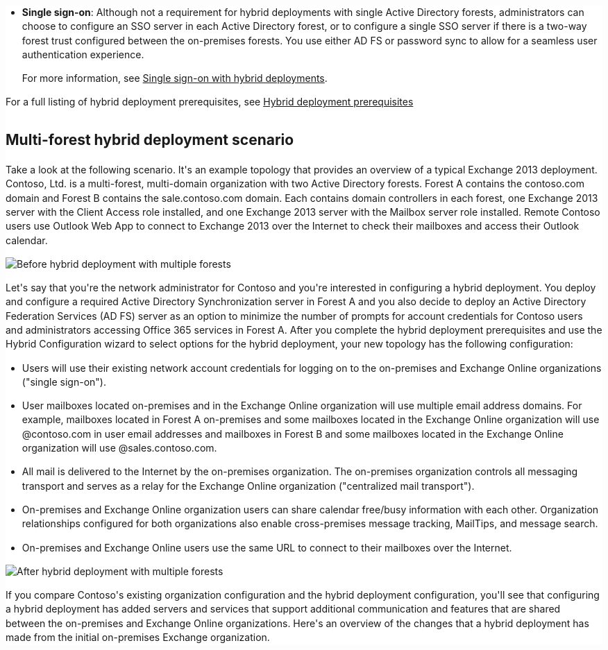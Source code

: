 - **Single sign-on**: Although not a requirement for hybrid deployments with single Active Directory forests, administrators can choose to configure an SSO server in each Active Directory forest, or to configure a single SSO server if there is a two-way forest trust configured between the on-premises forests. You use either AD FS or password sync to allow for a seamless user authentication experience.

  For more information, see [Single sign-on with hybrid deployments](../single-sign-on.md).

For a full listing of hybrid deployment prerequisites, see [Hybrid deployment prerequisites](../hybrid-deployment-prerequisites)

## Multi-forest hybrid deployment scenario

Take a look at the following scenario. It's an example topology that provides an overview of a typical Exchange 2013 deployment. Contoso, Ltd. is a multi-forest, multi-domain organization with two Active Directory forests. Forest A contains the contoso.com domain and Forest B contains the sale.contoso.com domain. Each contains domain controllers in each forest, one Exchange 2013 server with the Client Access role installed, and one Exchange 2013 server with the Mailbox server role installed. Remote Contoso users use Outlook Web App to connect to Exchange 2013 over the Internet to check their mailboxes and access their Outlook calendar.

![Before hybrid deployment with multiple forests](media/JJ878063.af1f2a4b-8fe5-4e42-85d2-ef65b880b366.png)

Let's say that you're the network administrator for Contoso and you're interested in configuring a hybrid deployment. You deploy and configure a required Active Directory Synchronization server in Forest A and you also decide to deploy an Active Directory Federation Services (AD FS) server as an option to minimize the number of prompts for account credentials for Contoso users and administrators accessing Office 365 services in Forest A. After you complete the hybrid deployment prerequisites and use the Hybrid Configuration wizard to select options for the hybrid deployment, your new topology has the following configuration:

- Users will use their existing network account credentials for logging on to the on-premises and Exchange Online organizations ("single sign-on").

- User mailboxes located on-premises and in the Exchange Online organization will use multiple email address domains. For example, mailboxes located in Forest A on-premises and some mailboxes located in the Exchange Online organization will use @contoso.com in user email addresses and mailboxes in Forest B and some mailboxes located in the Exchange Online organization will use @sales.contoso.com.

- All mail is delivered to the Internet by the on-premises organization. The on-premises organization controls all messaging transport and serves as a relay for the Exchange Online organization ("centralized mail transport").

- On-premises and Exchange Online organization users can share calendar free/busy information with each other. Organization relationships configured for both organizations also enable cross-premises message tracking, MailTips, and message search.

- On-premises and Exchange Online users use the same URL to connect to their mailboxes over the Internet.

![After hybrid deployment with multiple forests](media/JJ878063.f53f4ec2-82ac-4f7e-9799-6f2a0d4ec143.png)

If you compare Contoso's existing organization configuration and the hybrid deployment configuration, you'll see that configuring a hybrid deployment has added servers and services that support additional communication and features that are shared between the on-premises and Exchange Online organizations. Here's an overview of the changes that a hybrid deployment has made from the initial on-premises Exchange organization.
